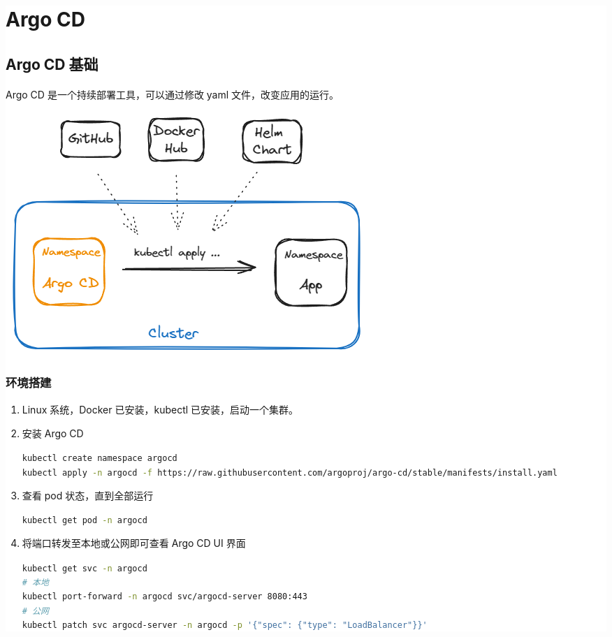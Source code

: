 # Argo CD

## Argo CD 基础

Argo CD 是一个持续部署工具，可以通过修改 yaml 文件，改变应用的运行。

​	![argo-cd](assets/argo-cd.png)

### 环境搭建

1. Linux 系统，Docker 已安装，kubectl 已安装，启动一个集群。

2. 安装 Argo CD

   ```bash
   kubectl create namespace argocd
   kubectl apply -n argocd -f https://raw.githubusercontent.com/argoproj/argo-cd/stable/manifests/install.yaml
   ```

3. 查看 pod 状态，直到全部运行

   ```bash
   kubectl get pod -n argocd
   ```

4. 将端口转发至本地或公网即可查看 Argo CD UI 界面

   ```bash
   kubectl get svc -n argocd
   # 本地
   kubectl port-forward -n argocd svc/argocd-server 8080:443
   # 公网
   kubectl patch svc argocd-server -n argocd -p '{"spec": {"type": "LoadBalancer"}}'
   ```
   